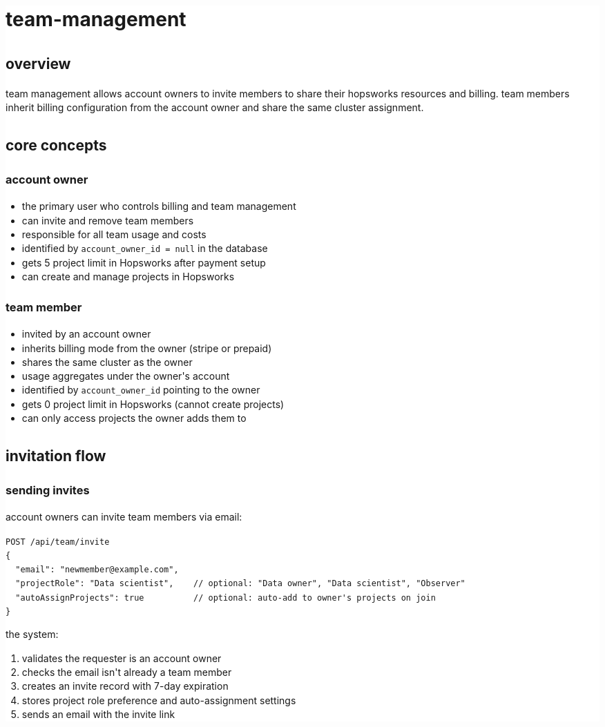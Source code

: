 # team-management

## overview

team management allows account owners to invite members to share their hopsworks resources and billing. team members inherit billing configuration from the account owner and share the same cluster assignment.

## core concepts

### account owner
- the primary user who controls billing and team management
- can invite and remove team members
- responsible for all team usage and costs
- identified by `account_owner_id = null` in the database
- gets 5 project limit in Hopsworks after payment setup
- can create and manage projects in Hopsworks

### team member
- invited by an account owner
- inherits billing mode from the owner (stripe or prepaid)
- shares the same cluster as the owner
- usage aggregates under the owner's account
- identified by `account_owner_id` pointing to the owner
- gets 0 project limit in Hopsworks (cannot create projects)
- can only access projects the owner adds them to

## invitation flow

### sending invites

account owners can invite team members via email:

```http
POST /api/team/invite
{
  "email": "newmember@example.com",
  "projectRole": "Data scientist",    // optional: "Data owner", "Data scientist", "Observer"
  "autoAssignProjects": true          // optional: auto-add to owner's projects on join
}
```

the system:
1. validates the requester is an account owner
2. checks the email isn't already a team member
3. creates an invite record with 7-day expiration
4. stores project role preference and auto-assignment settings
5. sends an email with the invite link

